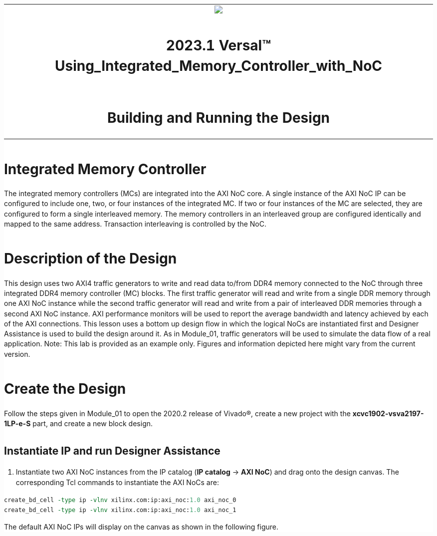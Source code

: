 <table>
 <tr>
   <td align="center"><img src="https://d3cy9zhslanhfa.cloudfront.net/media/6D972F55-8581-42E9-B19004B4B9C6882E/3DD2D00D-F761-4236-83D03E37BE7F68B2/webimage-82094271-A5DD-425A-A6F4B96AEEECFDC5.jpg" width="30%"/><h1>2023.1 Versal™ Using_Integrated_Memory_Controller_with_NoC</h1>
   </td>
 </tr>
 <tr>
 <td align="center"><h1>Building and Running the Design</h1>
 </td>
 </tr>
</table>

# Integrated Memory Controller
The integrated memory controllers (MCs) are integrated into the AXI NoC core. A single instance
of the AXI NoC IP can be configured to include one, two, or four instances of the integrated MC.
If two or four instances of the MC are selected, they are configured to form a single interleaved
memory. The memory controllers in an interleaved group are configured identically and mapped
to the same address. Transaction interleaving is controlled by the NoC.
# Description of the Design
This design uses two AXI4 traffic generators to write and read data to/from DDR4 memory
connected to the NoC through three integrated DDR4 memory controller (MC) blocks. The first
traffic generator will read and write from a single DDR memory through one AXI NoC instance
while the second traffic generator will read and write from a pair of interleaved DDR memories
through a second AXI NoC instance. AXI performance monitors will be used to report the
average bandwidth and latency achieved by each of the AXI connections.
This lesson uses a bottom up design flow in which the logical NoCs are instantiated first and
Designer Assistance is used to build the design around it. As in Module_01, traffic generators will be used to simulate the data flow of a real application.
Note: This lab is provided as an example only. Figures and information depicted here might vary from the current version.
# Create the Design
Follow the steps given in Module_01 to open the 2020.2 release of Vivado®, create a new project with the **xcvc1902-vsva2197-1LP-e-S** part, and create a new block design.
## Instantiate IP and run Designer Assistance
1. Instantiate two AXI NoC instances from the IP catalog (**IP catalog** → **AXI NoC**) and drag onto
the design canvas.
The corresponding Tcl commands to instantiate the AXI NoCs are:
``` tcl
create_bd_cell -type ip -vlnv xilinx.com:ip:axi_noc:1.0 axi_noc_0
create_bd_cell -type ip -vlnv xilinx.com:ip:axi_noc:1.0 axi_noc_1
```
The default AXI NoC IPs will display on the canvas as shown in the following figure.